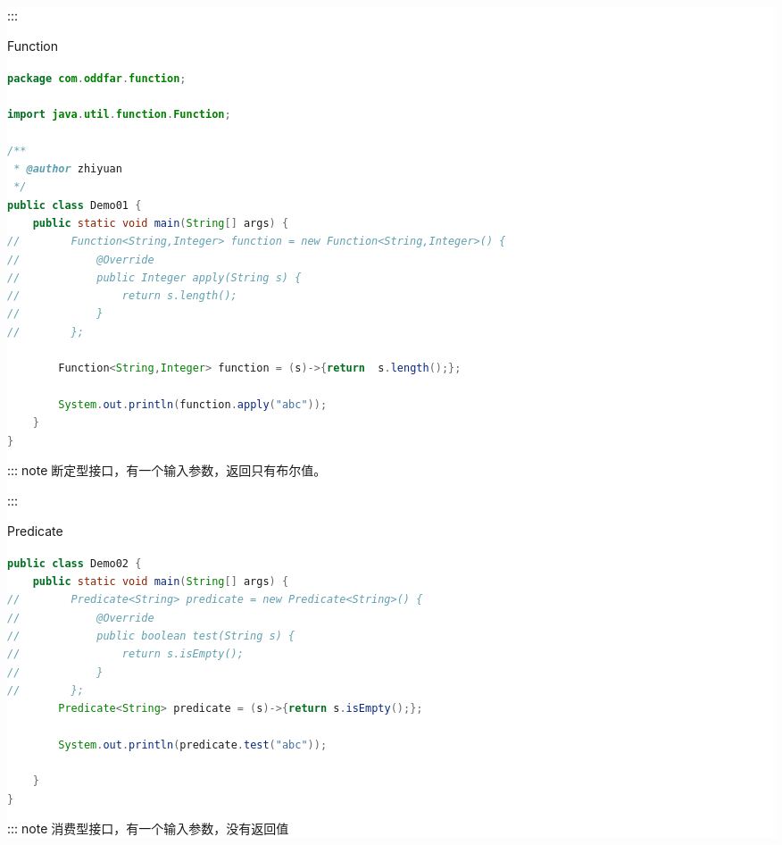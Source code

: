 :::

Function

```java
package com.oddfar.function;

import java.util.function.Function;

/**
 * @author zhiyuan
 */
public class Demo01 {
    public static void main(String[] args) {
//        Function<String,Integer> function = new Function<String,Integer>() {
//            @Override
//            public Integer apply(String s) {
//                return s.length();
//            }
//        };

        Function<String,Integer> function = (s)->{return  s.length();};

        System.out.println(function.apply("abc"));
    }
}
```



::: note 断定型接口，有一个输入参数，返回只有布尔值。

:::

Predicate

```java
public class Demo02 {
    public static void main(String[] args) {
//        Predicate<String> predicate = new Predicate<String>() {
//            @Override
//            public boolean test(String s) {
//                return s.isEmpty();
//            }
//        };
        Predicate<String> predicate = (s)->{return s.isEmpty();};

        System.out.println(predicate.test("abc"));

    }
}
```



::: note 消费型接口，有一个输入参数，没有返回值
